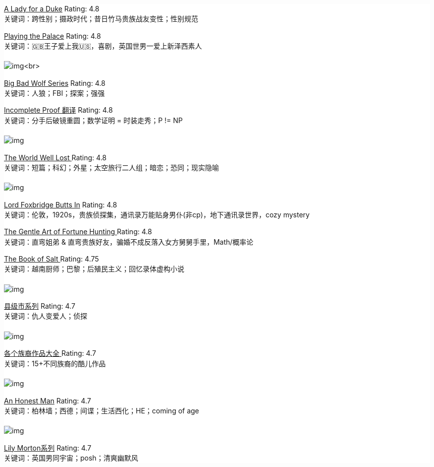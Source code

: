 [A Lady for a Duke](https://boheme13.github.io/Reviews/ALadyForADuke/) Rating: 4.8<br>
关键词：跨性别；摄政时代；昔日竹马贵族战友变性；性别规范

[Playing the Palace](https://boheme13.github.io/Reviews/PlayingThePalace/) Rating: 4.8<br>
关键词：🇬🇧王子爱上我🇺🇸，喜剧，英国世男一爱上新泽西素人
 <br><br> 
![img](https://hips.hearstapps.com/hmg-prod/images/playing-the-palace-1621273366.jpg?resize=1200:*)<br>


[Big Bad Wolf Series](https://boheme13.github.io/Reviews/BigBadWolfSeries/) Rating: 4.8<br>
关键词：人狼；FBI；探案；强强

[Incomplete Proof 翻译](https://boheme13.github.io/Reviews/IncompleteProof/) Rating: 4.8<br>
关键词：分手后破镜重圆；数学证明 = 时装走秀；P != NP
 <br><br> 
![img](https://imgs.xkcd.com/comics/travelling_salesman_problem.png)<br>


[The World Well Lost ](https://boheme13.github.io/Reviews/WorldWellLost/) Rating: 4.8<br>
关键词：短篇；科幻；外星；太空旅行二人组；暗恋；恐同；现实隐喻
 <br><br> 
![img](https://i.ibb.co/yFzn339/IMG-1849.jpg)<br>


[Lord Foxbridge Butts In](https://boheme13.github.io/Reviews/Foxbridge/) Rating: 4.8<br>
关键词：伦敦，1920s，贵族侦探集，通讯录万能贴身男仆(非cp)，地下通讯录世界，cozy mystery

[The Gentle Art of Fortune Hunting ](https://boheme13.github.io/Reviews/GentleArt/) Rating: 4.8<br>
关键词：直弯姐弟 & 直弯贵族好友，骗婚不成反落入女方舅舅手里，Math/概率论

[The Book of Salt ](https://boheme13.github.io/Reviews/BookOfSalt/) Rating: 4.75<br>
关键词：越南厨师；巴黎；后殖民主义；回忆录体虚构小说
 <br><br> 
![img](https://i.ibb.co/X7QR4LL/IMG-1700.jpg)<br>


[县级市系列](https://boheme13.github.io/Reviews/HazzardSomers/) Rating: 4.7<br>
关键词：仇人变爱人；侦探
 <br><br> 
![img](https://i.loli.net/2021/09/10/2M5xq1mXnESzK9R.png)<br>


[各个族裔作品大全 ](https://boheme13.github.io/Reviews/RaceEthinicity/) Rating: 4.7<br>
关键词：15+不同族裔的酷儿作品
 <br><br> 
![img](https://pbs.twimg.com/media/EUyR4orVAAECzzM?format=jpg&name=large)<br>


[An Honest Man](https://boheme13.github.io/Reviews/AnHonestMan/) Rating: 4.7<br>
关键词：柏林墙；西德；间谍；生活西化；HE；coming of age
 <br><br> 
![img](https://hachette.imgix.net/books/9780349142579.jpg?auto=compress&w=1600&h=900&fit=crop&fm=jpg)<br>


[Lily Morton系列](https://boheme13.github.io/Reviews/LilyMortonSeries/) Rating: 4.7<br>
关键词：英国男同宇宙；posh；清爽幽默风
